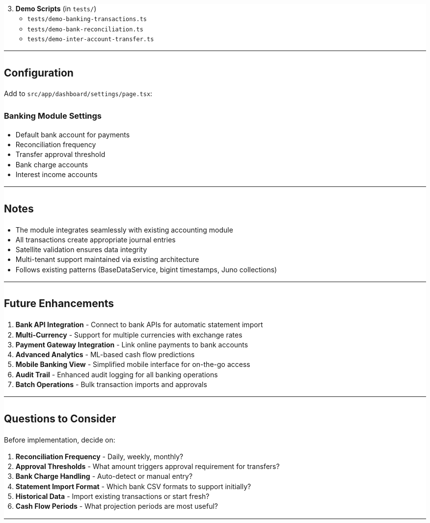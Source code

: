 3. **Demo Scripts** (in `tests/`)
   - `tests/demo-banking-transactions.ts`
   - `tests/demo-bank-reconciliation.ts`
   - `tests/demo-inter-account-transfer.ts`

---

## Configuration

Add to `src/app/dashboard/settings/page.tsx`:

### Banking Module Settings
- Default bank account for payments
- Reconciliation frequency
- Transfer approval threshold
- Bank charge accounts
- Interest income accounts

---

## Notes

- The module integrates seamlessly with existing accounting module
- All transactions create appropriate journal entries
- Satellite validation ensures data integrity
- Multi-tenant support maintained via existing architecture
- Follows existing patterns (BaseDataService, bigint timestamps, Juno collections)

---

## Future Enhancements

1. **Bank API Integration** - Connect to bank APIs for automatic statement import
2. **Multi-Currency** - Support for multiple currencies with exchange rates
3. **Payment Gateway Integration** - Link online payments to bank accounts
4. **Advanced Analytics** - ML-based cash flow predictions
5. **Mobile Banking View** - Simplified mobile interface for on-the-go access
6. **Audit Trail** - Enhanced audit logging for all banking operations
7. **Batch Operations** - Bulk transaction imports and approvals

---

## Questions to Consider

Before implementation, decide on:

1. **Reconciliation Frequency** - Daily, weekly, monthly?
2. **Approval Thresholds** - What amount triggers approval requirement for transfers?
3. **Bank Charge Handling** - Auto-detect or manual entry?
4. **Statement Import Format** - Which bank CSV formats to support initially?
5. **Historical Data** - Import existing transactions or start fresh?
6. **Cash Flow Periods** - What projection periods are most useful?

---